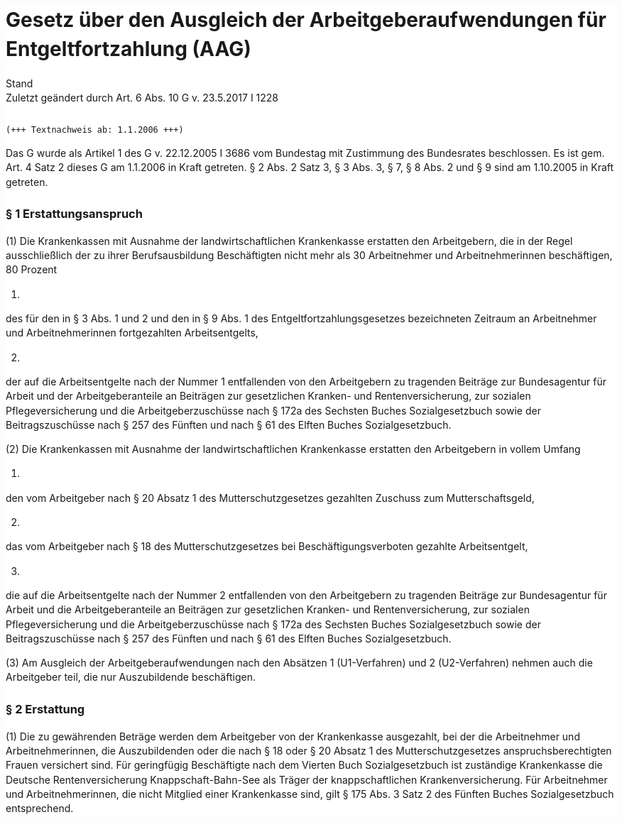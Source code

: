 Gesetz über den Ausgleich der Arbeitgeberaufwendungen für Entgeltfortzahlung (AAG)
==================================================================================

Stand  
Zuletzt geändert durch Art. 6 Abs. 10 G v. 23.5.2017 I 1228

### 

```
(+++ Textnachweis ab: 1.1.2006 +++)
```

Das G wurde als Artikel 1 des G v. 22.12.2005 I 3686 vom Bundestag mit Zustimmung des Bundesrates beschlossen. Es ist gem. Art. 4 Satz 2 dieses G am 1.1.2006 in Kraft getreten. § 2 Abs. 2 Satz 3, § 3 Abs. 3, § 7, § 8 Abs. 2 und § 9 sind am 1.10.2005 in Kraft getreten.

### § 1 Erstattungsanspruch

(1) Die Krankenkassen mit Ausnahme der landwirtschaftlichen Krankenkasse erstatten den Arbeitgebern, die in der Regel ausschließlich der zu ihrer Berufsausbildung Beschäftigten nicht mehr als 30 Arbeitnehmer und Arbeitnehmerinnen beschäftigen, 80 Prozent

1.  
des für den in § 3 Abs. 1 und 2 und den in § 9 Abs. 1 des Entgeltfortzahlungsgesetzes bezeichneten Zeitraum an Arbeitnehmer und Arbeitnehmerinnen fortgezahlten Arbeitsentgelts,

2.  
der auf die Arbeitsentgelte nach der Nummer 1 entfallenden von den Arbeitgebern zu tragenden Beiträge zur Bundesagentur für Arbeit und der Arbeitgeberanteile an Beiträgen zur gesetzlichen Kranken- und Rentenversicherung, zur sozialen Pflegeversicherung und die Arbeitgeberzuschüsse nach § 172a des Sechsten Buches Sozialgesetzbuch sowie der Beitragszuschüsse nach § 257 des Fünften und nach § 61 des Elften Buches Sozialgesetzbuch.

(2) Die Krankenkassen mit Ausnahme der landwirtschaftlichen Krankenkasse erstatten den Arbeitgebern in vollem Umfang

1.  
den vom Arbeitgeber nach § 20 Absatz 1 des Mutterschutzgesetzes gezahlten Zuschuss zum Mutterschaftsgeld,

2.  
das vom Arbeitgeber nach § 18 des Mutterschutzgesetzes bei Beschäftigungsverboten gezahlte Arbeitsentgelt,

3.  
die auf die Arbeitsentgelte nach der Nummer 2 entfallenden von den Arbeitgebern zu tragenden Beiträge zur Bundesagentur für Arbeit und die Arbeitgeberanteile an Beiträgen zur gesetzlichen Kranken- und Rentenversicherung, zur sozialen Pflegeversicherung und die Arbeitgeberzuschüsse nach § 172a des Sechsten Buches Sozialgesetzbuch sowie der Beitragszuschüsse nach § 257 des Fünften und nach § 61 des Elften Buches Sozialgesetzbuch.

(3) Am Ausgleich der Arbeitgeberaufwendungen nach den Absätzen 1 (U1-Verfahren) und 2 (U2-Verfahren) nehmen auch die Arbeitgeber teil, die nur Auszubildende beschäftigen.

### § 2 Erstattung

(1) Die zu gewährenden Beträge werden dem Arbeitgeber von der Krankenkasse ausgezahlt, bei der die Arbeitnehmer und Arbeitnehmerinnen, die Auszubildenden oder die nach § 18 oder § 20 Absatz 1 des Mutterschutzgesetzes anspruchsberechtigten Frauen versichert sind. Für geringfügig Beschäftigte nach dem Vierten Buch Sozialgesetzbuch ist zuständige Krankenkasse die Deutsche Rentenversicherung Knappschaft-Bahn-See als Träger der knappschaftlichen Krankenversicherung. Für Arbeitnehmer und Arbeitnehmerinnen, die nicht Mitglied einer Krankenkasse sind, gilt § 175 Abs. 3 Satz 2 des Fünften Buches Sozialgesetzbuch entsprechend.
